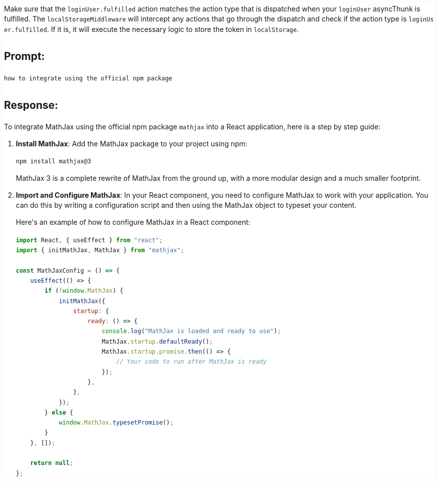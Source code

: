Make sure that the `loginUser.fulfilled` action matches the action type that is dispatched when your `loginUser` asyncThunk is fulfilled. The `localStorageMiddleware` will intercept any actions that go through the dispatch and check if the action type is `loginUser.fulfilled`. If it is, it will execute the necessary logic to store the token in `localStorage`.

## Prompt:

```
how to integrate using the official npm package
```

## Response:

To integrate MathJax using the official npm package `mathjax` into a React application, here is a step by step guide:

1. **Install MathJax**: Add the MathJax package to your project using npm:

    ```sh
    npm install mathjax@3
    ```

    MathJax 3 is a complete rewrite of MathJax from the ground up, with a more modular design and a much smaller footprint.

2. **Import and Configure MathJax**: In your React component, you need to configure MathJax to work with your application. You can do this by writing a configuration script and then using the MathJax object to typeset your content.

    Here's an example of how to configure MathJax in a React component:

    ```javascript
    import React, { useEffect } from "react";
    import { initMathJax, MathJax } from "mathjax";

    const MathJaxConfig = () => {
        useEffect(() => {
            if (!window.MathJax) {
                initMathJax({
                    startup: {
                        ready: () => {
                            console.log("MathJax is loaded and ready to use");
                            MathJax.startup.defaultReady();
                            MathJax.startup.promise.then(() => {
                                // Your code to run after MathJax is ready
                            });
                        },
                    },
                });
            } else {
                window.MathJax.typesetPromise();
            }
        }, []);

        return null;
    };
    ```
